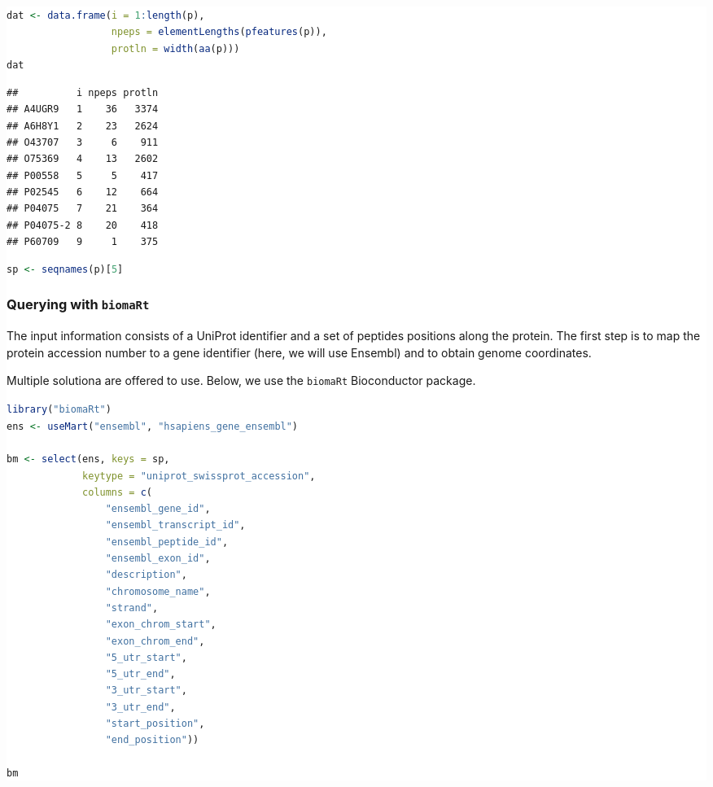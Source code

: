 ```r
dat <- data.frame(i = 1:length(p),
                  npeps = elementLengths(pfeatures(p)),
                  protln = width(aa(p)))
dat
```

```
##          i npeps protln
## A4UGR9   1    36   3374
## A6H8Y1   2    23   2624
## O43707   3     6    911
## O75369   4    13   2602
## P00558   5     5    417
## P02545   6    12    664
## P04075   7    21    364
## P04075-2 8    20    418
## P60709   9     1    375
```

```r
sp <- seqnames(p)[5]
```

### Querying with `biomaRt`

The input information consists of a UniProt identifier and a set of
peptides positions along the protein. The first step is to map the
protein accession number to a gene identifier (here, we will use
Ensembl) and to obtain genome coordinates.

Multiple solutiona are offered to use. Below, we use the `biomaRt`
Bioconductor package.


```r
library("biomaRt")
ens <- useMart("ensembl", "hsapiens_gene_ensembl")

bm <- select(ens, keys = sp,
             keytype = "uniprot_swissprot_accession",
             columns = c(
                 "ensembl_gene_id",
                 "ensembl_transcript_id",
                 "ensembl_peptide_id",
                 "ensembl_exon_id",  
                 "description",     
                 "chromosome_name",
                 "strand",
                 "exon_chrom_start",
                 "exon_chrom_end",
                 "5_utr_start",
                 "5_utr_end",
                 "3_utr_start",
                 "3_utr_end",
                 "start_position",     
                 "end_position"))

bm
```
